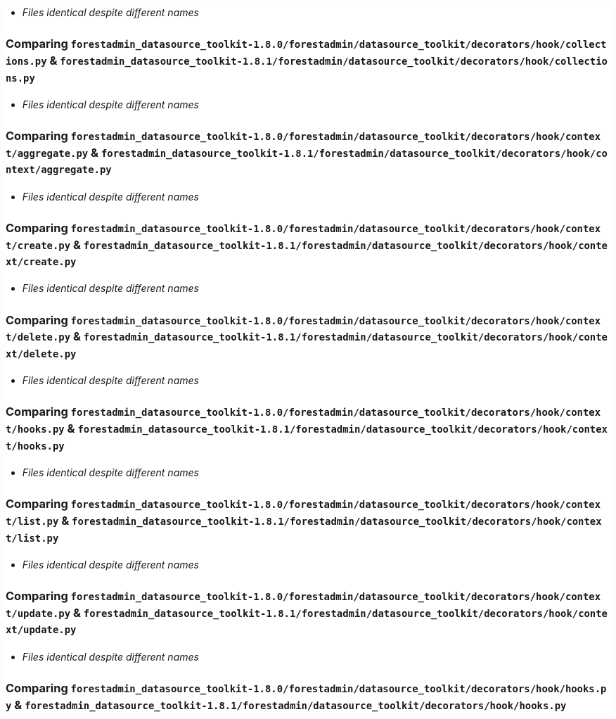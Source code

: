  * *Files identical despite different names*

### Comparing `forestadmin_datasource_toolkit-1.8.0/forestadmin/datasource_toolkit/decorators/hook/collections.py` & `forestadmin_datasource_toolkit-1.8.1/forestadmin/datasource_toolkit/decorators/hook/collections.py`

 * *Files identical despite different names*

### Comparing `forestadmin_datasource_toolkit-1.8.0/forestadmin/datasource_toolkit/decorators/hook/context/aggregate.py` & `forestadmin_datasource_toolkit-1.8.1/forestadmin/datasource_toolkit/decorators/hook/context/aggregate.py`

 * *Files identical despite different names*

### Comparing `forestadmin_datasource_toolkit-1.8.0/forestadmin/datasource_toolkit/decorators/hook/context/create.py` & `forestadmin_datasource_toolkit-1.8.1/forestadmin/datasource_toolkit/decorators/hook/context/create.py`

 * *Files identical despite different names*

### Comparing `forestadmin_datasource_toolkit-1.8.0/forestadmin/datasource_toolkit/decorators/hook/context/delete.py` & `forestadmin_datasource_toolkit-1.8.1/forestadmin/datasource_toolkit/decorators/hook/context/delete.py`

 * *Files identical despite different names*

### Comparing `forestadmin_datasource_toolkit-1.8.0/forestadmin/datasource_toolkit/decorators/hook/context/hooks.py` & `forestadmin_datasource_toolkit-1.8.1/forestadmin/datasource_toolkit/decorators/hook/context/hooks.py`

 * *Files identical despite different names*

### Comparing `forestadmin_datasource_toolkit-1.8.0/forestadmin/datasource_toolkit/decorators/hook/context/list.py` & `forestadmin_datasource_toolkit-1.8.1/forestadmin/datasource_toolkit/decorators/hook/context/list.py`

 * *Files identical despite different names*

### Comparing `forestadmin_datasource_toolkit-1.8.0/forestadmin/datasource_toolkit/decorators/hook/context/update.py` & `forestadmin_datasource_toolkit-1.8.1/forestadmin/datasource_toolkit/decorators/hook/context/update.py`

 * *Files identical despite different names*

### Comparing `forestadmin_datasource_toolkit-1.8.0/forestadmin/datasource_toolkit/decorators/hook/hooks.py` & `forestadmin_datasource_toolkit-1.8.1/forestadmin/datasource_toolkit/decorators/hook/hooks.py`
